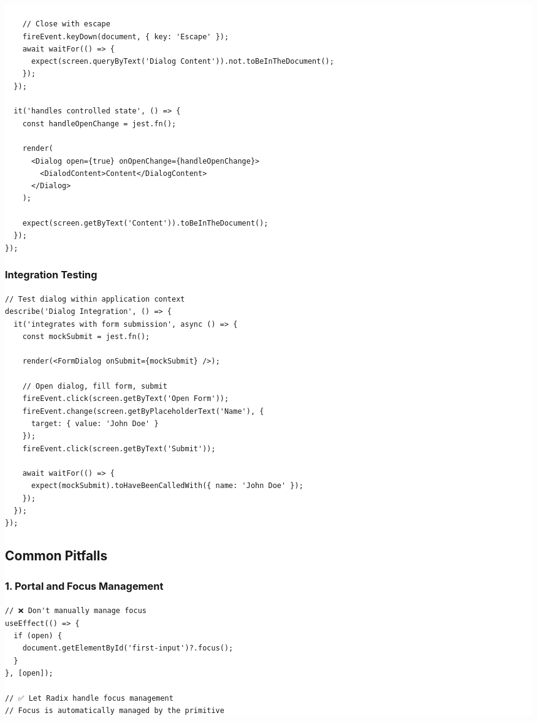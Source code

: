 ```tsx

    // Close with escape
    fireEvent.keyDown(document, { key: 'Escape' });
    await waitFor(() => {
      expect(screen.queryByText('Dialog Content')).not.toBeInTheDocument();
    });
  });

  it('handles controlled state', () => {
    const handleOpenChange = jest.fn();
    
    render(
      <Dialog open={true} onOpenChange={handleOpenChange}>
        <DialodContent>Content</DialogContent>
      </Dialog>
    );

    expect(screen.getByText('Content')).toBeInTheDocument();
  });
});
```

### Integration Testing
```tsx
// Test dialog within application context
describe('Dialog Integration', () => {
  it('integrates with form submission', async () => {
    const mockSubmit = jest.fn();
    
    render(<FormDialog onSubmit={mockSubmit} />);
    
    // Open dialog, fill form, submit
    fireEvent.click(screen.getByText('Open Form'));
    fireEvent.change(screen.getByPlaceholderText('Name'), {
      target: { value: 'John Doe' }
    });
    fireEvent.click(screen.getByText('Submit'));
    
    await waitFor(() => {
      expect(mockSubmit).toHaveBeenCalledWith({ name: 'John Doe' });
    });
  });
});
```

## Common Pitfalls

### 1. Portal and Focus Management
```tsx
// ❌ Don't manually manage focus
useEffect(() => {
  if (open) {
    document.getElementById('first-input')?.focus();
  }
}, [open]);

// ✅ Let Radix handle focus management
// Focus is automatically managed by the primitive
```
